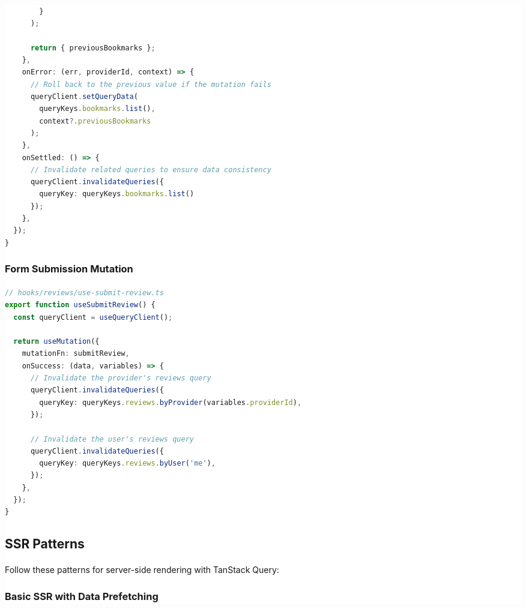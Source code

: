 ```typescript
        }
      );
      
      return { previousBookmarks };
    },
    onError: (err, providerId, context) => {
      // Roll back to the previous value if the mutation fails
      queryClient.setQueryData(
        queryKeys.bookmarks.list(), 
        context?.previousBookmarks
      );
    },
    onSettled: () => {
      // Invalidate related queries to ensure data consistency
      queryClient.invalidateQueries({ 
        queryKey: queryKeys.bookmarks.list() 
      });
    },
  });
}
```

### Form Submission Mutation

```typescript
// hooks/reviews/use-submit-review.ts
export function useSubmitReview() {
  const queryClient = useQueryClient();
  
  return useMutation({
    mutationFn: submitReview,
    onSuccess: (data, variables) => {
      // Invalidate the provider's reviews query
      queryClient.invalidateQueries({
        queryKey: queryKeys.reviews.byProvider(variables.providerId),
      });
      
      // Invalidate the user's reviews query
      queryClient.invalidateQueries({
        queryKey: queryKeys.reviews.byUser('me'),
      });
    },
  });
}
```

## SSR Patterns

Follow these patterns for server-side rendering with TanStack Query:

### Basic SSR with Data Prefetching
